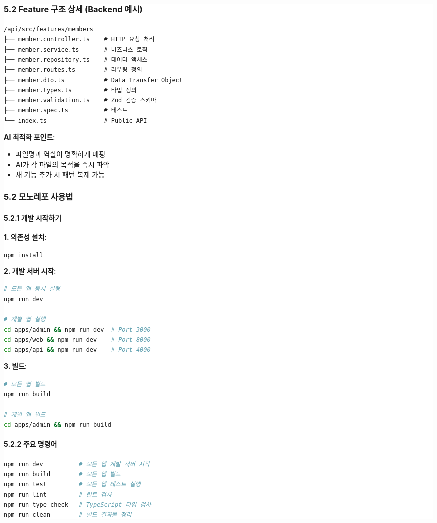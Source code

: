 ### 5.2 Feature 구조 상세 (Backend 예시)

```
/api/src/features/members
├── member.controller.ts    # HTTP 요청 처리
├── member.service.ts       # 비즈니스 로직
├── member.repository.ts    # 데이터 액세스
├── member.routes.ts        # 라우팅 정의
├── member.dto.ts           # Data Transfer Object
├── member.types.ts         # 타입 정의
├── member.validation.ts    # Zod 검증 스키마
├── member.spec.ts          # 테스트
└── index.ts                # Public API
```

**AI 최적화 포인트**:
- 파일명과 역할이 명확하게 매핑
- AI가 각 파일의 목적을 즉시 파악
- 새 기능 추가 시 패턴 복제 가능

### 5.2 모노레포 사용법

#### 5.2.1 개발 시작하기

**1. 의존성 설치**:
```bash
npm install
```

**2. 개발 서버 시작**:
```bash
# 모든 앱 동시 실행
npm run dev

# 개별 앱 실행
cd apps/admin && npm run dev  # Port 3000
cd apps/web && npm run dev    # Port 8000
cd apps/api && npm run dev    # Port 4000
```

**3. 빌드**:
```bash
# 모든 앱 빌드
npm run build

# 개별 앱 빌드
cd apps/admin && npm run build
```

#### 5.2.2 주요 명령어

```bash
npm run dev          # 모든 앱 개발 서버 시작
npm run build        # 모든 앱 빌드
npm run test         # 모든 앱 테스트 실행
npm run lint         # 린트 검사
npm run type-check   # TypeScript 타입 검사
npm run clean        # 빌드 결과물 정리
```
